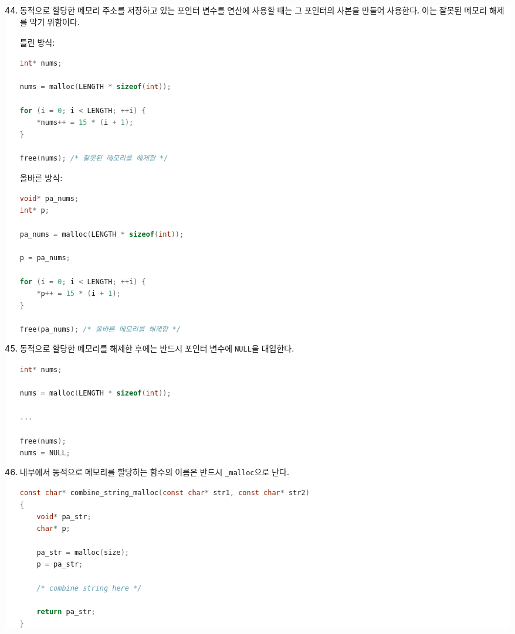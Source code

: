 44. 동적으로 할당한 메모리 주소를 저장하고 있는 포인터 변수를 연산에 사용할 때는 그 포인터의 사본을 만들어 사용한다. 이는 잘못된 메모리 해제를 막기 위함이다.

    틀린 방식:

    ```c
    int* nums;
    
    nums = malloc(LENGTH * sizeof(int));
    
    for (i = 0; i < LENGTH; ++i) {
        *nums++ = 15 * (i + 1);
    }
    
    free(nums); /* 잘못된 메모리를 해제함 */
    ```

    올바른 방식:

    ```c
    void* pa_nums;
    int* p;
    
    pa_nums = malloc(LENGTH * sizeof(int));
    
    p = pa_nums;
    
    for (i = 0; i < LENGTH; ++i) {
        *p++ = 15 * (i + 1);
    }
    
    free(pa_nums); /* 올바른 메모리를 해제함 */
    ```

45. 동적으로 할당한 메모리를 해제한 후에는 반드시 포인터 변수에 `NULL`을 대입한다.

    ```c
    int* nums;
    
    nums = malloc(LENGTH * sizeof(int));
    
    ...
    
    free(nums);
    nums = NULL;
    ```

46. 내부에서 동적으로 메모리를 할당하는 함수의 이름은 반드시 `_malloc`으로 난다. 

    ```c
    const char* combine_string_malloc(const char* str1, const char* str2)
    {
        void* pa_str;
        char* p;
    
        pa_str = malloc(size);
        p = pa_str;
    
        /* combine string here */
    
        return pa_str;
    }
    ```
